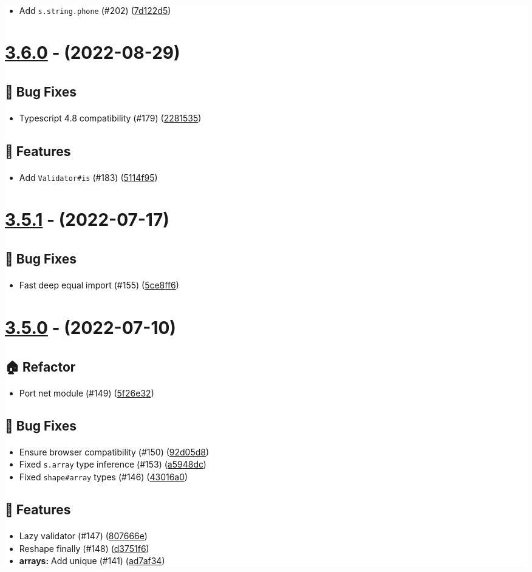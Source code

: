 - Add `s.string.phone` (#202) ([7d122d5](https://github.com/sapphiredev/shapeshift/commit/7d122d5dc0eaa63c639b9cde1514e63566a681bd))

# [3.6.0](https://github.com/sapphiredev/shapeshift/compare/v3.5.1...v3.6.0) - (2022-08-29)

## 🐛 Bug Fixes

- Typescript 4.8 compatibility (#179) ([2281535](https://github.com/sapphiredev/shapeshift/commit/2281535f7589a987510828e46bf66accc8393c34))

## 🚀 Features

- Add `Validator#is` (#183) ([5114f95](https://github.com/sapphiredev/shapeshift/commit/5114f9516e5406cd1ca4a7ceb5ea5761158af1c6))

# [3.5.1](https://github.com/sapphiredev/shapeshift/compare/v3.5.0...v3.5.1) - (2022-07-17)

## 🐛 Bug Fixes

- Fast deep equal import (#155) ([5ce8ff6](https://github.com/sapphiredev/shapeshift/commit/5ce8ff6803b70624af07c3e406bc1cdc9e3cdafe))

# [3.5.0](https://github.com/sapphiredev/shapeshift/compare/v3.4.1...v3.5.0) - (2022-07-10)

## 🏠 Refactor

- Port net module (#149) ([5f26e32](https://github.com/sapphiredev/shapeshift/commit/5f26e32b0f87d2b100ca13471d5835c0067ddee8))

## 🐛 Bug Fixes

- Ensure browser compatibility (#150) ([92d05d8](https://github.com/sapphiredev/shapeshift/commit/92d05d83c1fbab53f98f61219fb01d49fc031bae))
- Fixed `s.array` type inference (#153) ([a5948dc](https://github.com/sapphiredev/shapeshift/commit/a5948dc67ce6a0ea73986d32084898a4ce0b9c3a))
- Fixed `shape#array` types (#146) ([43016a0](https://github.com/sapphiredev/shapeshift/commit/43016a025b04a676d906758ed065d26a17231888))

## 🚀 Features

- Lazy validator (#147) ([807666e](https://github.com/sapphiredev/shapeshift/commit/807666ef537c84d2e0f8bd9f4ce1a8060bfb3fb5))
- Reshape finally (#148) ([d3751f6](https://github.com/sapphiredev/shapeshift/commit/d3751f6d3d99f415d797369f98158f932371e02c))
- **arrays:** Add unique (#141) ([ad7af34](https://github.com/sapphiredev/shapeshift/commit/ad7af34eb811541253150b7ff0b58a6bd7200796))
